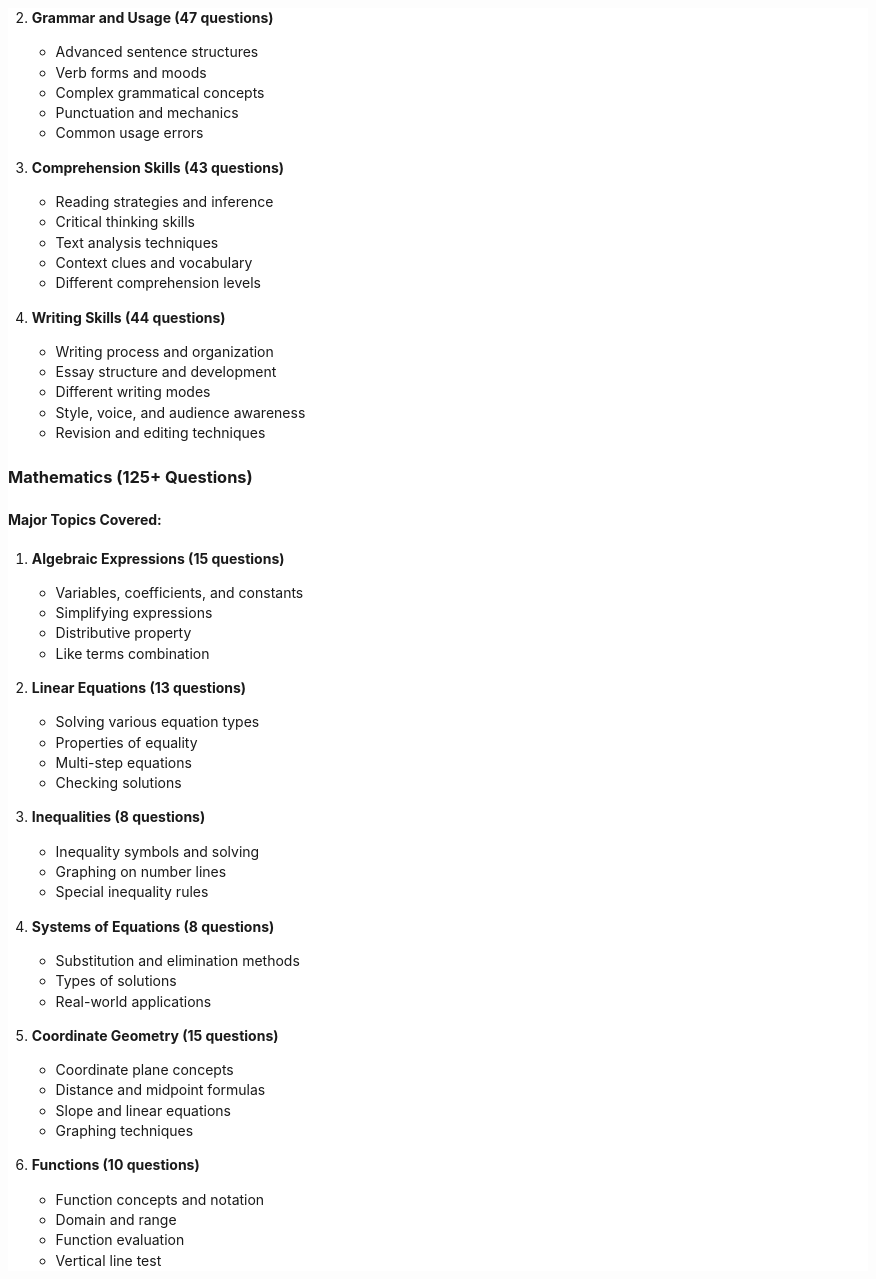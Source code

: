 2. **Grammar and Usage (47 questions)**
   - Advanced sentence structures
   - Verb forms and moods
   - Complex grammatical concepts
   - Punctuation and mechanics
   - Common usage errors

3. **Comprehension Skills (43 questions)**
   - Reading strategies and inference
   - Critical thinking skills
   - Text analysis techniques
   - Context clues and vocabulary
   - Different comprehension levels

4. **Writing Skills (44 questions)**
   - Writing process and organization
   - Essay structure and development
   - Different writing modes
   - Style, voice, and audience awareness
   - Revision and editing techniques

### **Mathematics (125+ Questions)**

#### **Major Topics Covered:**
1. **Algebraic Expressions (15 questions)**
   - Variables, coefficients, and constants
   - Simplifying expressions
   - Distributive property
   - Like terms combination

2. **Linear Equations (13 questions)**
   - Solving various equation types
   - Properties of equality
   - Multi-step equations
   - Checking solutions

3. **Inequalities (8 questions)**
   - Inequality symbols and solving
   - Graphing on number lines
   - Special inequality rules

4. **Systems of Equations (8 questions)**
   - Substitution and elimination methods
   - Types of solutions
   - Real-world applications

5. **Coordinate Geometry (15 questions)**
   - Coordinate plane concepts
   - Distance and midpoint formulas
   - Slope and linear equations
   - Graphing techniques

6. **Functions (10 questions)**
   - Function concepts and notation
   - Domain and range
   - Function evaluation
   - Vertical line test
